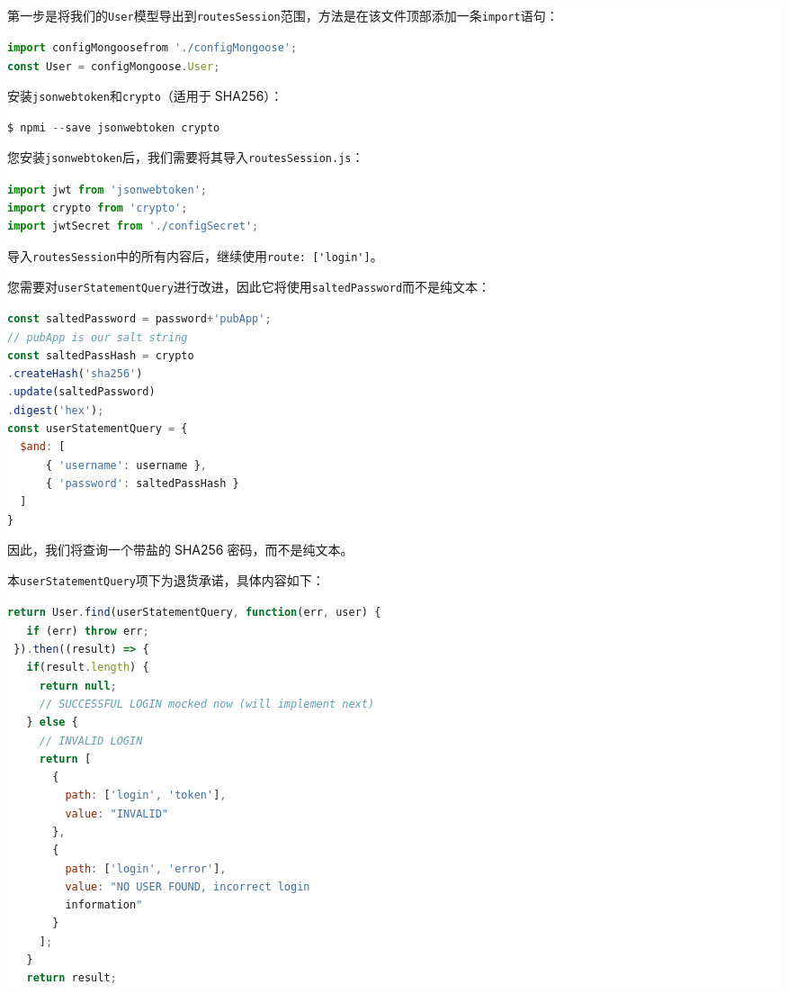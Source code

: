 第一步是将我们的`User`模型导出到`routesSession`范围，方法是在该文件顶部添加一条`import`语句：

```jsx
import configMongoosefrom './configMongoose'; 
const User = configMongoose.User;

```

安装`jsonwebtoken`和`crypto`（适用于 SHA256）：

```jsx
$ npmi --save jsonwebtoken crypto

```

您安装`jsonwebtoken`后，我们需要将其导入`routesSession.js`：

```jsx
import jwt from 'jsonwebtoken'; 
import crypto from 'crypto'; 
import jwtSecret from './configSecret';

```

导入`routesSession`中的所有内容后，继续使用`route: ['login']`。

您需要对`userStatementQuery`进行改进，因此它将使用`saltedPassword`而不是纯文本：

```jsx
const saltedPassword = password+'pubApp';  
// pubApp is our salt string 
const saltedPassHash = crypto 
.createHash('sha256') 
.update(saltedPassword) 
.digest('hex'); 
const userStatementQuery = { 
  $and: [ 
      { 'username': username }, 
      { 'password': saltedPassHash } 
  ] 
}

```

因此，我们将查询一个带盐的 SHA256 密码，而不是纯文本。

本`userStatementQuery`项下为退货承诺，具体内容如下：

```jsx
return User.find(userStatementQuery, function(err, user) { 
   if (err) throw err; 
 }).then((result) => { 
   if(result.length) { 
     return null;  
     // SUCCESSFUL LOGIN mocked now (will implement next) 
   } else { 
     // INVALID LOGIN 
     return [ 
       { 
         path: ['login', 'token'],  
         value: "INVALID" 
       }, 
       { 
         path: ['login', 'error'],  
         value: "NO USER FOUND, incorrect login  
         information" 
       } 
     ]; 
   } 
   return result; 
```